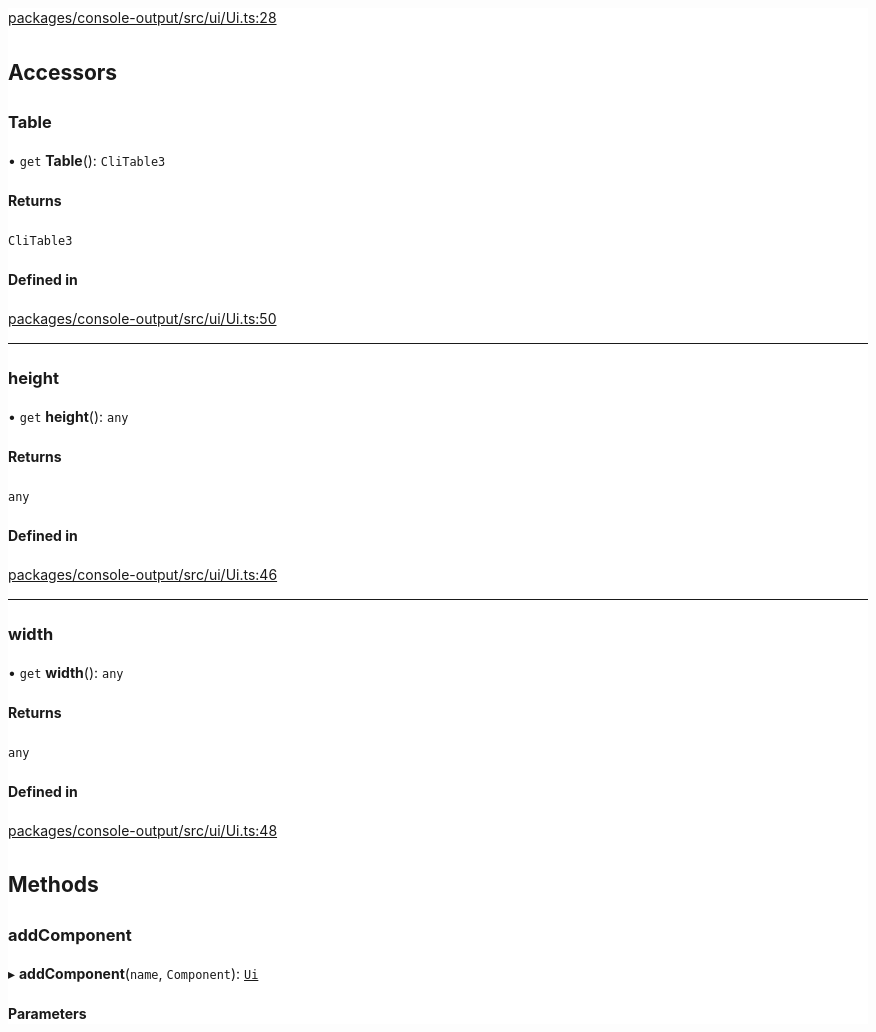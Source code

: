 [packages/console-output/src/ui/Ui.ts:28](https://github.com/robinradic/npm-console/blob/10cb77f/packages/console-output/src/ui/Ui.ts#L28)

## Accessors

### Table

• `get` **Table**(): `CliTable3`

#### Returns

`CliTable3`

#### Defined in

[packages/console-output/src/ui/Ui.ts:50](https://github.com/robinradic/npm-console/blob/10cb77f/packages/console-output/src/ui/Ui.ts#L50)

___

### height

• `get` **height**(): `any`

#### Returns

`any`

#### Defined in

[packages/console-output/src/ui/Ui.ts:46](https://github.com/robinradic/npm-console/blob/10cb77f/packages/console-output/src/ui/Ui.ts#L46)

___

### width

• `get` **width**(): `any`

#### Returns

`any`

#### Defined in

[packages/console-output/src/ui/Ui.ts:48](https://github.com/robinradic/npm-console/blob/10cb77f/packages/console-output/src/ui/Ui.ts#L48)

## Methods

### addComponent

▸ **addComponent**(`name`, `Component`): [`Ui`](Ui.md)

#### Parameters
